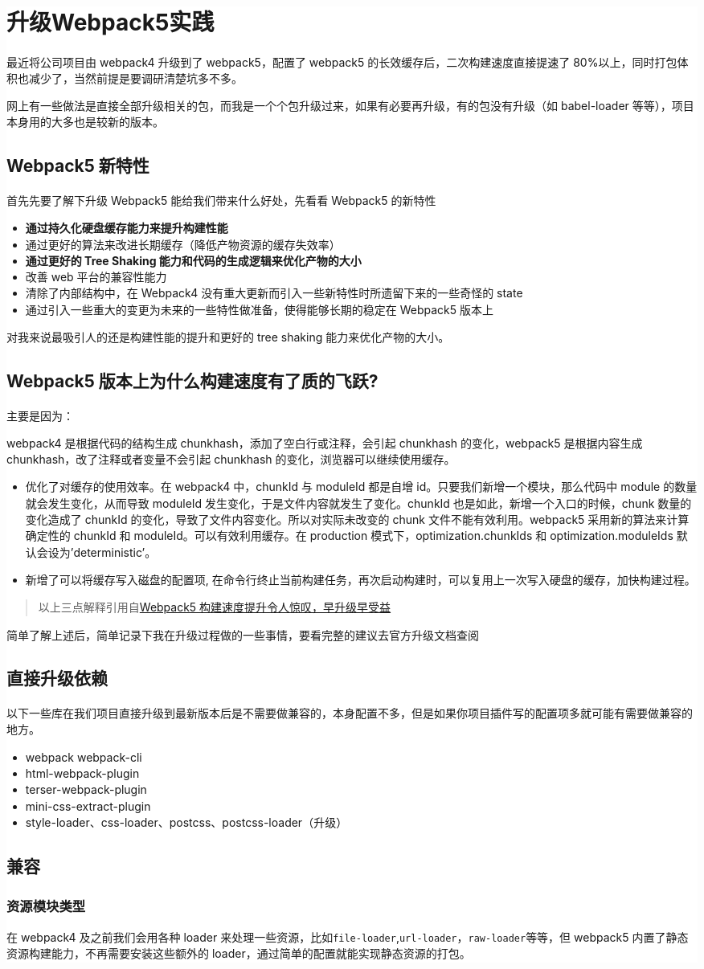 # 升级Webpack5实践

最近将公司项目由 webpack4 升级到了 webpack5，配置了 webpack5 的长效缓存后，二次构建速度直接提速了 80%以上，同时打包体积也减少了，当然前提是要调研清楚坑多不多。

网上有一些做法是直接全部升级相关的包，而我是一个个包升级过来，如果有必要再升级，有的包没有升级（如 babel-loader 等等），项目本身用的大多也是较新的版本。

## Webpack5 新特性

首先先要了解下升级 Webpack5 能给我们带来什么好处，先看看 Webpack5 的新特性

- **通过持久化硬盘缓存能力来提升构建性能**
- 通过更好的算法来改进长期缓存（降低产物资源的缓存失效率）
- **通过更好的 Tree Shaking 能力和代码的生成逻辑来优化产物的大小**
- 改善 web 平台的兼容性能力
- 清除了内部结构中，在 Webpack4 没有重大更新而引入一些新特性时所遗留下来的一些奇怪的 state
- 通过引入一些重大的变更为未来的一些特性做准备，使得能够长期的稳定在 Webpack5 版本上

对我来说最吸引人的还是构建性能的提升和更好的 tree shaking 能力来优化产物的大小。

## Webpack5 版本上为什么构建速度有了质的飞跃?

主要是因为：

webpack4 是根据代码的结构生成 chunkhash，添加了空白行或注释，会引起 chunkhash 的变化，webpack5 是根据内容生成 chunkhash，改了注释或者变量不会引起 chunkhash 的变化，浏览器可以继续使用缓存。

- 优化了对缓存的使用效率。在 webpack4 中，chunkId 与 moduleId 都是自增 id。只要我们新增一个模块，那么代码中 module 的数量就会发生变化，从而导致 moduleId 发生变化，于是文件内容就发生了变化。chunkId 也是如此，新增一个入口的时候，chunk 数量的变化造成了 chunkId 的变化，导致了文件内容变化。所以对实际未改变的 chunk 文件不能有效利用。webpack5 采用新的算法来计算确定性的 chunkId 和 moduleId。可以有效利用缓存。在 production 模式下，optimization.chunkIds 和 optimization.moduleIds 默认会设为’deterministic’。

- 新增了可以将缓存写入磁盘的配置项, 在命令行终止当前构建任务，再次启动构建时，可以复用上一次写入硬盘的缓存，加快构建过程。

> 以上三点解释引用自[Webpack5 构建速度提升令人惊叹，早升级早受益](https://juejin.cn/post/6961800266484023327)

简单了解上述后，简单记录下我在升级过程做的一些事情，要看完整的建议去官方升级文档查阅

## 直接升级依赖

以下一些库在我们项目直接升级到最新版本后是不需要做兼容的，本身配置不多，但是如果你项目插件写的配置项多就可能有需要做兼容的地方。

- webpack webpack-cli
- html-webpack-plugin
- terser-webpack-plugin
- mini-css-extract-plugin
- style-loader、css-loader、postcss、postcss-loader（升级）

## 兼容

### 资源模块类型

在 webpack4 及之前我们会用各种 loader 来处理一些资源，比如`file-loader`,`url-loader`，`raw-loader`等等，但 webpack5 内置了静态资源构建能力，不再需要安装这些额外的 loader，通过简单的配置就能实现静态资源的打包。
